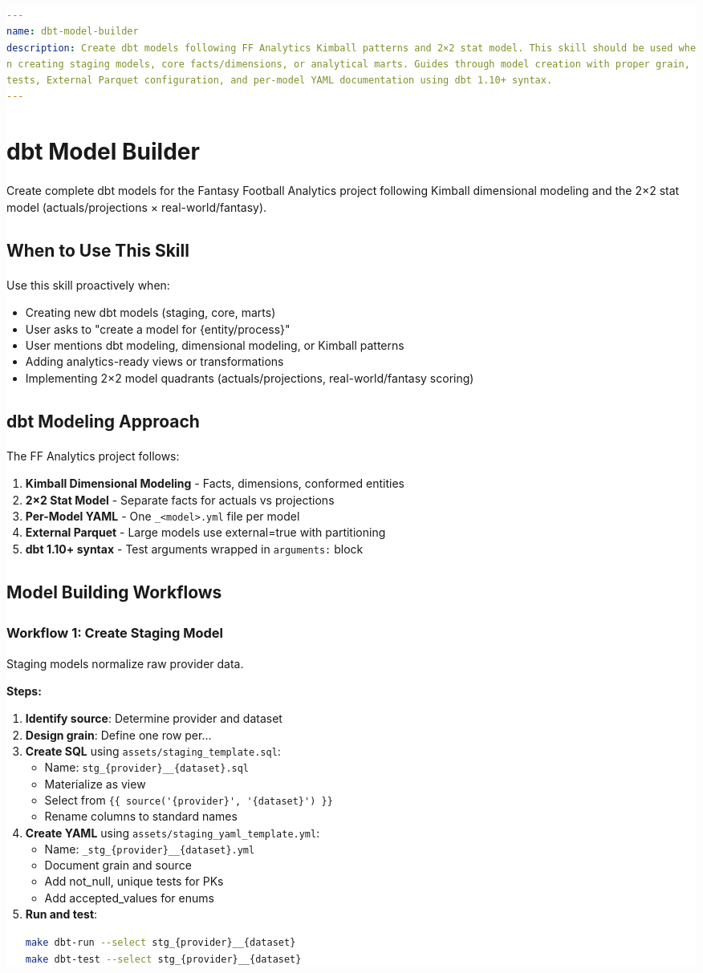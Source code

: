 ```yaml
---
name: dbt-model-builder
description: Create dbt models following FF Analytics Kimball patterns and 2×2 stat model. This skill should be used when creating staging models, core facts/dimensions, or analytical marts. Guides through model creation with proper grain, tests, External Parquet configuration, and per-model YAML documentation using dbt 1.10+ syntax.
---
```


# dbt Model Builder

Create complete dbt models for the Fantasy Football Analytics project following Kimball dimensional modeling and the 2×2 stat model (actuals/projections × real-world/fantasy).

## When to Use This Skill

Use this skill proactively when:

- Creating new dbt models (staging, core, marts)
- User asks to "create a model for {entity/process}"
- User mentions dbt modeling, dimensional modeling, or Kimball patterns
- Adding analytics-ready views or transformations
- Implementing 2×2 model quadrants (actuals/projections, real-world/fantasy scoring)

## dbt Modeling Approach

The FF Analytics project follows:

1. **Kimball Dimensional Modeling** - Facts, dimensions, conformed entities
2. **2×2 Stat Model** - Separate facts for actuals vs projections
3. **Per-Model YAML** - One `_<model>.yml` file per model
4. **External Parquet** - Large models use external=true with partitioning
5. **dbt 1.10+ syntax** - Test arguments wrapped in `arguments:` block

## Model Building Workflows

### Workflow 1: Create Staging Model

Staging models normalize raw provider data.

**Steps:**

1. **Identify source**: Determine provider and dataset
2. **Design grain**: Define one row per...
3. **Create SQL** using `assets/staging_template.sql`:
   - Name: `stg_{provider}__{dataset}.sql`
   - Materialize as view
   - Select from `{{ source('{provider}', '{dataset}') }}`
   - Rename columns to standard names
4. **Create YAML** using `assets/staging_yaml_template.yml`:
   - Name: `_stg_{provider}__{dataset}.yml`
   - Document grain and source
   - Add not_null, unique tests for PKs
   - Add accepted_values for enums
5. **Run and test**:
   ```bash
   make dbt-run --select stg_{provider}__{dataset}
   make dbt-test --select stg_{provider}__{dataset}
   ```
